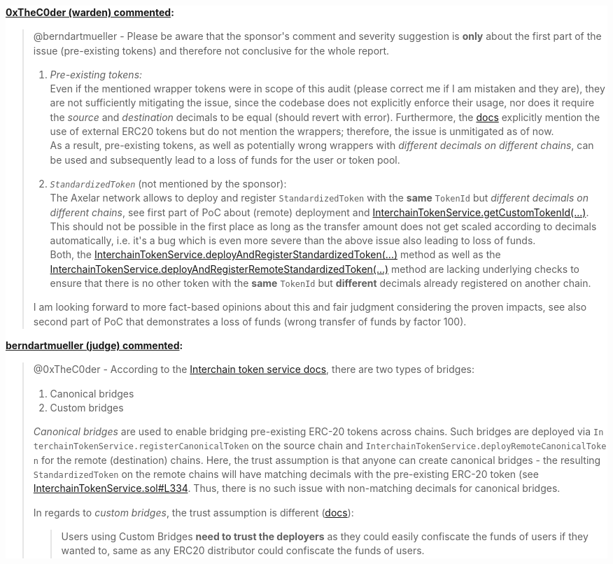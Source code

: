 **[0xTheC0der (warden) commented](https://github.com/code-423n4/2023-07-axelar-findings/issues/52#issuecomment-1712186032):**
> @berndartmueller - Please be aware that the sponsor's comment and severity suggestion is **only** about the first part of the issue (pre-existing tokens) and therefore not conclusive for the whole report.  
> 
> 1. *Pre-existing tokens:*  
> Even if the mentioned wrapper tokens were in scope of this audit (please correct me if I am mistaken and they are), they are not sufficiently mitigating the issue, since the codebase does not explicitly enforce their usage, nor does it require the *source* and *destination* decimals to be equal (should revert with error). Furthermore, the [docs](https://github.com/code-423n4/2023-07-axelar/blob/main/DESIGN.md#custom-bridges) explicitly mention the use of external ERC20 tokens but do not mention the wrappers; therefore, the issue is unmitigated as of now.  
> As a result, pre-existing tokens, as well as potentially wrong wrappers with *different decimals on different chains*, can be used and subsequently lead to a loss of funds for the user or token pool.
> 
> 2. *`StandardizedToken`* (not mentioned by the sponsor):  
> The Axelar network allows to deploy and register `StandardizedToken` with the **same** `TokenId` but *different decimals on different chains*, see first part of PoC about (remote) deployment and [InterchainTokenService.getCustomTokenId(...)](https://github.com/code-423n4/2023-07-axelar/blob/2f9b234bb8222d5fbe934beafede56bfb4522641/contracts/its/interchain-token-service/InterchainTokenService.sol#L206-L215).
> This should not be possible in the first place as long as the transfer amount does not get scaled according to decimals automatically, i.e. it's a bug which is even more severe than the above issue also leading to loss of funds.  
> Both, the [InterchainTokenService.deployAndRegisterStandardizedToken(...)](https://github.com/code-423n4/2023-07-axelar/blob/2f9b234bb8222d5fbe934beafede56bfb4522641/contracts/its/interchain-token-service/InterchainTokenService.sol#L378-L402) method as well as the [InterchainTokenService.deployAndRegisterRemoteStandardizedToken(...)](https://github.com/code-423n4/2023-07-axelar/blob/2f9b234bb8222d5fbe934beafede56bfb4522641/contracts/its/interchain-token-service/InterchainTokenService.sol#L404-L429) method are lacking underlying checks to ensure that there is no other token with the **same** `TokenId` but **different** decimals already registered on another chain.  
> 
> I am looking forward to more fact-based opinions about this and fair judgment considering the proven impacts, see also second part of PoC that demonstrates a loss of funds (wrong transfer of funds by factor 100).  

**[berndartmueller (judge) commented](https://github.com/code-423n4/2023-07-axelar-findings/issues/52#issuecomment-1713570656):**
> @0xTheC0der - According to the [Interchain token service docs](https://github.com/code-423n4/2023-07-axelar/blob/main/DESIGN.md#architecture), there are two types of bridges:
> 
> 1. Canonical bridges
> 2. Custom bridges
> 
> *Canonical bridges* are used to enable bridging pre-existing ERC-20 tokens across chains. Such bridges are deployed via `InterchainTokenService.registerCanonicalToken` on the source chain and `InterchainTokenService.deployRemoteCanonicalToken` for the remote (destination) chains. Here, the trust assumption is that anyone can create canonical bridges - the resulting `StandardizedToken` on the remote chains will have matching decimals with the pre-existing ERC-20 token (see [InterchainTokenService.sol#L334](https://github.com/code-423n4/2023-07-axelar/blob/2f9b234bb8222d5fbe934beafede56bfb4522641/contracts/its/interchain-token-service/InterchainTokenService.sol#L334). Thus, there is no such issue with non-matching decimals for canonical bridges.
> 
> In regards to _custom bridges_, the trust assumption is different ([docs](https://github.com/code-423n4/2023-07-axelar/blob/main/DESIGN.md#custom-bridges)):
> 
> > Users using Custom Bridges **need to trust the deployers** as they could easily confiscate the funds of users if they wanted to, same as any ERC20 distributor could confiscate the funds of users.
> 
